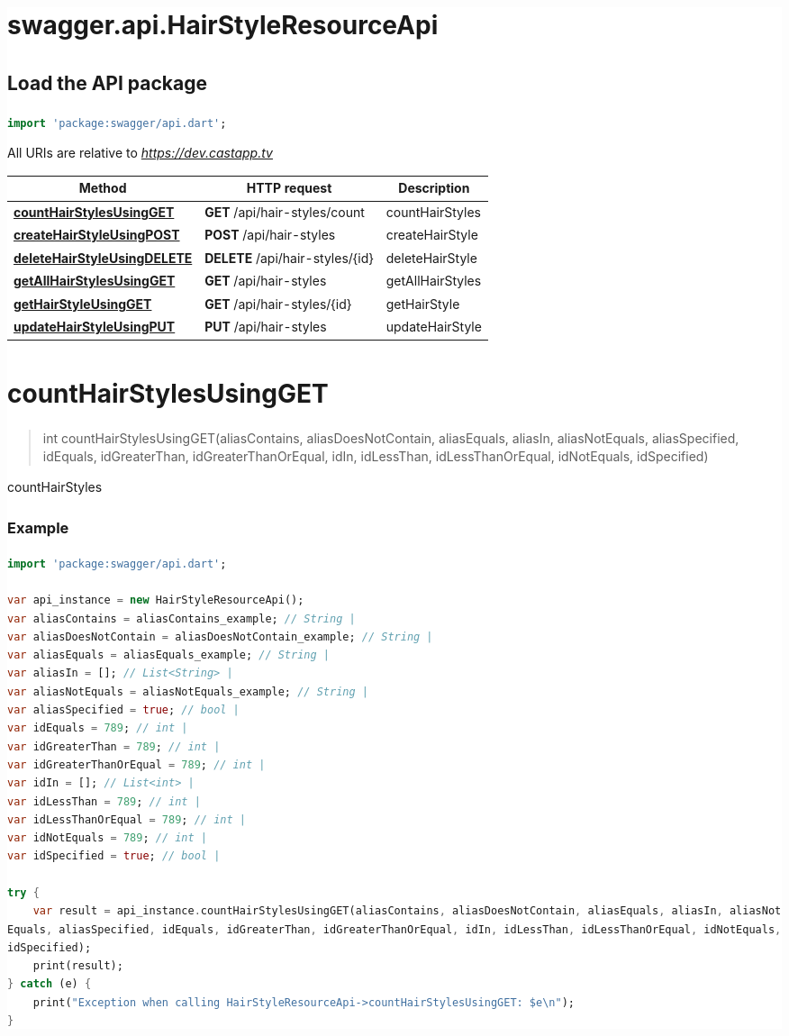 # swagger.api.HairStyleResourceApi

## Load the API package
```dart
import 'package:swagger/api.dart';
```

All URIs are relative to *https://dev.castapp.tv*

Method | HTTP request | Description
------------- | ------------- | -------------
[**countHairStylesUsingGET**](HairStyleResourceApi.md#countHairStylesUsingGET) | **GET** /api/hair-styles/count | countHairStyles
[**createHairStyleUsingPOST**](HairStyleResourceApi.md#createHairStyleUsingPOST) | **POST** /api/hair-styles | createHairStyle
[**deleteHairStyleUsingDELETE**](HairStyleResourceApi.md#deleteHairStyleUsingDELETE) | **DELETE** /api/hair-styles/{id} | deleteHairStyle
[**getAllHairStylesUsingGET**](HairStyleResourceApi.md#getAllHairStylesUsingGET) | **GET** /api/hair-styles | getAllHairStyles
[**getHairStyleUsingGET**](HairStyleResourceApi.md#getHairStyleUsingGET) | **GET** /api/hair-styles/{id} | getHairStyle
[**updateHairStyleUsingPUT**](HairStyleResourceApi.md#updateHairStyleUsingPUT) | **PUT** /api/hair-styles | updateHairStyle


# **countHairStylesUsingGET**
> int countHairStylesUsingGET(aliasContains, aliasDoesNotContain, aliasEquals, aliasIn, aliasNotEquals, aliasSpecified, idEquals, idGreaterThan, idGreaterThanOrEqual, idIn, idLessThan, idLessThanOrEqual, idNotEquals, idSpecified)

countHairStyles

### Example 
```dart
import 'package:swagger/api.dart';

var api_instance = new HairStyleResourceApi();
var aliasContains = aliasContains_example; // String | 
var aliasDoesNotContain = aliasDoesNotContain_example; // String | 
var aliasEquals = aliasEquals_example; // String | 
var aliasIn = []; // List<String> | 
var aliasNotEquals = aliasNotEquals_example; // String | 
var aliasSpecified = true; // bool | 
var idEquals = 789; // int | 
var idGreaterThan = 789; // int | 
var idGreaterThanOrEqual = 789; // int | 
var idIn = []; // List<int> | 
var idLessThan = 789; // int | 
var idLessThanOrEqual = 789; // int | 
var idNotEquals = 789; // int | 
var idSpecified = true; // bool | 

try { 
    var result = api_instance.countHairStylesUsingGET(aliasContains, aliasDoesNotContain, aliasEquals, aliasIn, aliasNotEquals, aliasSpecified, idEquals, idGreaterThan, idGreaterThanOrEqual, idIn, idLessThan, idLessThanOrEqual, idNotEquals, idSpecified);
    print(result);
} catch (e) {
    print("Exception when calling HairStyleResourceApi->countHairStylesUsingGET: $e\n");
}
```
